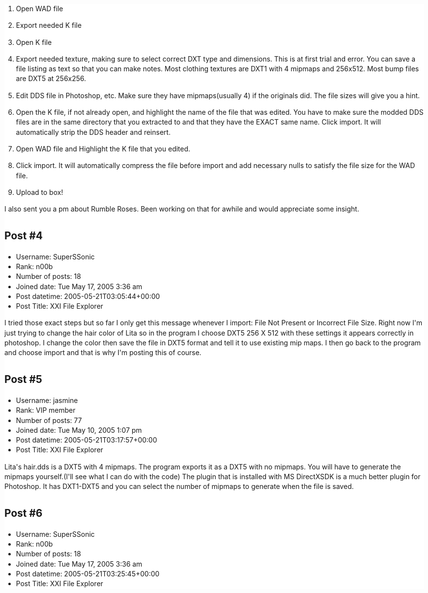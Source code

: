 1. Open WAD file

2. Export needed K file

3. Open K file

4. Export needed texture, making sure to select correct DXT type and dimensions.  This is at first trial and error.  You can save a file listing as text so that you can make notes.  Most clothing textures are DXT1 with 4 mipmaps and 256x512.  Most bump files are DXT5 at 256x256.  

5. Edit DDS file in Photoshop, etc.  Make sure they have mipmaps(usually 4) if the originals did.  The file sizes will give you a hint.

6. Open the K file, if not already open, and highlight the name of the file that was edited.  You have to make sure the modded DDS files are in the same directory that you extracted to and that they have the EXACT same name. Click import.  It will automatically strip the DDS header and reinsert.

7.  Open WAD file and Highlight the K file that you edited.

8.  Click import.  It will automatically compress the file before import and add necessary nulls to satisfy the file size for the WAD file.

9.  Upload to box!

I also sent you a pm about Rumble Roses.  Been working on that for awhile and would appreciate some insight.
## Post #4
- Username: SuperSSonic
- Rank: n00b
- Number of posts: 18
- Joined date: Tue May 17, 2005 3:36 am
- Post datetime: 2005-05-21T03:05:44+00:00
- Post Title: XXI File Explorer

I tried those exact steps but so far I only get this message whenever I import:  File Not Present or Incorrect File Size.  Right now I'm just trying to change the hair color of Lita so in the program I choose DXT5 256 X 512 with these settings it appears correctly in photoshop.  I change the color then save the file in DXT5 format and tell it to use existing mip maps.  I then go back to the program and choose import and that is why I'm posting this of course.
## Post #5
- Username: jasmine
- Rank: VIP member
- Number of posts: 77
- Joined date: Tue May 10, 2005 1:07 pm
- Post datetime: 2005-05-21T03:17:57+00:00
- Post Title: XXI File Explorer

Lita's hair.dds is a DXT5 with 4 mipmaps.  The program exports it as a DXT5 with no mipmaps.  You will have to generate the mipmaps yourself.(I'll see what I can do with the code)  The plugin that is installed with MS DirectXSDK is a much better plugin for Photoshop.  It has DXT1-DXT5 and you can select the number of mipmaps to generate when the file is saved.
## Post #6
- Username: SuperSSonic
- Rank: n00b
- Number of posts: 18
- Joined date: Tue May 17, 2005 3:36 am
- Post datetime: 2005-05-21T03:25:45+00:00
- Post Title: XXI File Explorer
